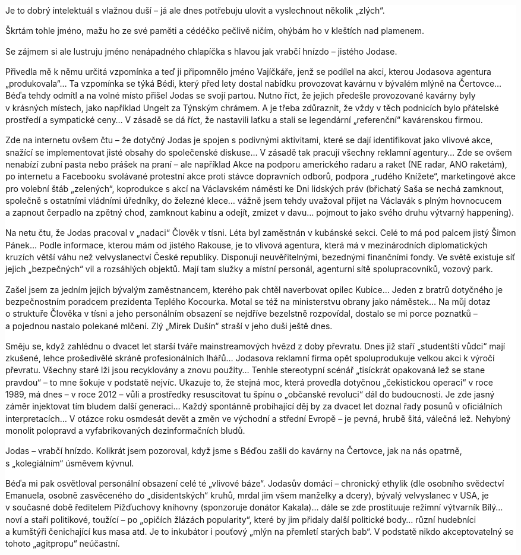 Je to dobrý intelektuál s vlažnou duší – já ale dnes potřebuju ulovit a vyslechnout několik „zlých“.

Škrtám tohle jméno, mažu ho ze své paměti a cédéčko pečlivě ničím, ohýbám ho v kleštích nad plamenem.

  

Se zájmem si ale lustruju jméno nenápadného chlapíčka s hlavou jak vrabčí hnízdo – jistého Jodase.

Přivedla mě k němu určitá vzpomínka a teď ji připomnělo jméno Vajíčkáře, jenž se podílel na akci, kterou Jodasova agentura „produkovala“… Ta vzpomínka se týká Bédi, který před lety dostal nabídku provozovat kavárnu v bývalém mlýně na Čertovce… Béďa tehdy odmítl a na volné místo přišel Jodas se svojí partou. Nutno říct, že jejich předešle provozované kavárny byly v krásných místech, jako například Ungelt za Týnským chrámem. A je třeba zdůraznit, že vždy v těch podnicích bylo přátelské prostředí a sympatické ceny… V zásadě se dá říct, že nastavili laťku a stali se legendární „referenční“ kavárenskou firmou.

Zde na internetu ovšem čtu – že dotyčný Jodas je spojen s podivnými aktivitami, které se dají identifikovat jako vlivové akce, snažící se implementovat jisté obsahy do společenské diskuse… V zásadě tak pracují všechny reklamní agentury… Zde se ovšem nenabízí zubní pasta nebo prášek na praní – ale například Akce na podporu amerického radaru a raket (NE radar, ANO raketám), po internetu a Facebooku svolávané protestní akce proti stávce dopravních odborů, podpora „rudého Knížete“, marketingové akce pro volební štáb „zelených“, koprodukce s akcí na Václavském náměstí ke Dni lidských práv (břichatý Saša se nechá zamknout, společně s ostatními vládními úředníky, do železné klece… vážně jsem tehdy uvažoval přijet na Václavák s plným hovnocucem a zapnout čerpadlo na zpětný chod, zamknout kabinu a odejít, zmizet v davu… pojmout to jako svého druhu výtvarný happening).

Na netu čtu, že Jodas pracoval v „nadaci“ Člověk v tísni. Léta byl zaměstnán v kubánské sekci. Celé to má pod palcem jistý Šimon Pánek… Podle informace, kterou mám od jistého Rakouse, je to vlivová agentura, která má v mezinárodních diplomatických kruzích větší váhu než velvyslanectví České republiky. Disponují neuvěřitelnými, bezednými finančními fondy. Ve světě existuje síť jejich „bezpečných“ vil a rozsáhlých objektů. Mají tam služky a místní personál, agenturní sítě spolupracovníků, vozový park.

Zašel jsem za jedním jejich bývalým zaměstnancem, kterého pak chtěl naverbovat opilec Kubice… Jeden z bratrů dotyčného je bezpečnostním poradcem prezidenta Teplého Kocourka. Motal se též na ministerstvu obrany jako náměstek… Na můj dotaz o struktuře Člověka v tísni a jeho personálním obsazení se nejdříve bezelstně rozpovídal, dostalo se mi porce poznatků – a pojednou nastalo polekané mlčení. Zlý „Mirek Dušín“ straší v jeho duši ještě dnes.

Směju se, když zahlédnu o dvacet let starší tváře mainstreamových hvězd z doby převratu. Dnes již staří „studentští vůdci“ mají zkušené, lehce prošedivělé skráně profesionálních lhářů… Jodasova reklamní firma opět spoluprodukuje velkou akci k výročí převratu. Všechny staré lži jsou recyklovány a znovu po­užity… Tenhle stereotypní scénář „tisíckrát opakovaná lež se stane pravdou“ – to mne šokuje v podstatě nejvíc. Ukazuje to, že stejná moc, která provedla dotyčnou „čekistickou operaci“ v roce 1989, má dnes – v roce 2012 – vůli a prostředky resuscitovat tu špínu o „občanské revoluci“ dál do budoucnosti. Je zde jasný záměr injektovat tím bludem další generaci… Každý spontánně probíhající děj by za dvacet let doznal řady posunů v oficiálních interpretacích… V otázce roku osmdesát devět a změn ve východní a střední Evropě – je pevná, hrubě šitá, válečná lež. Nehybný monolit polopravd a vyfabrikovaných dezinformačních bludů.

Jodas – vrabčí hnízdo. Kolikrát jsem pozoroval, když jsme s Béďou zašli do kavárny na Čertovce, jak na nás opatrně, s „kolegiálním“ úsměvem kývnul.

Béďa mi pak osvětloval personální obsazení celé té „vlivové báze“. Jodasův domácí – chronický ethylik (dle osobního svědectví Emanuela, osobně zasvěceného do „disidentských“ kruhů, mrdal jim všem manželky a dcery), bývalý velvyslanec v USA, je v současné době ředitelem Pižďuchovy knihovny (sponzoruje donátor Kakala)… dále se zde prostituuje režimní výtvarník Bílý… noví a staří politikové, toužící – po „opičích žlázách popularity“, které by jim přidaly další politické body… různí hudebníci a kumštýři čenichající kus masa atd. Je to inkubátor i pouťový „mlýn na přemletí starých bab“. V podstatě nikdo akceptovatelný se tohoto „agitpropu“ ne­účastní.
